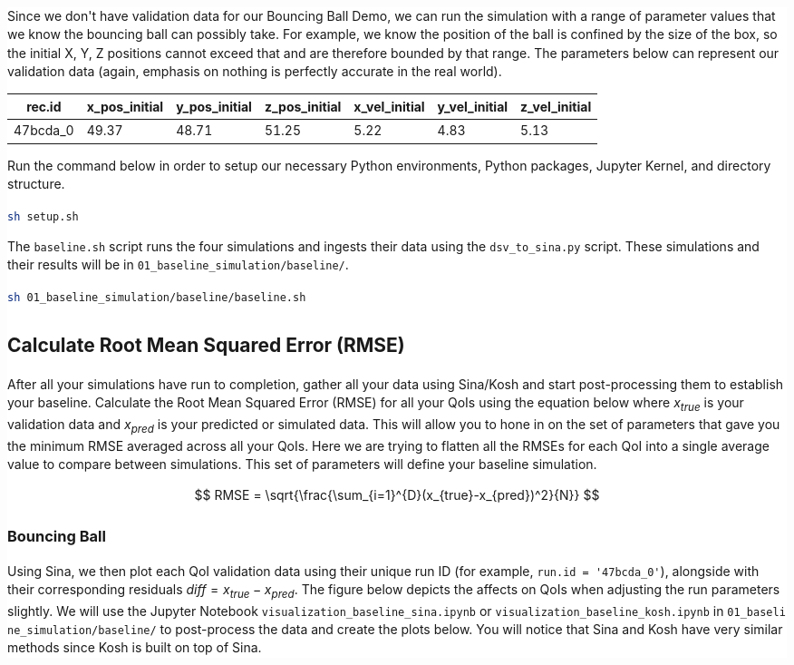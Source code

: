 Since we don't have validation data for our Bouncing Ball Demo, we can run the simulation with a range of parameter values that we know the bouncing ball can possibly take. For example, we know the position of the ball is confined by the size of the box, so the initial X, Y, Z positions cannot exceed that and are therefore bounded by that range. The parameters below can represent our validation data (again, emphasis on nothing is perfectly accurate in the real world). 

| rec.id | x_pos_initial | y_pos_initial | z_pos_initial | x_vel_initial | y_vel_initial | z_vel_initial |
| --- | --- | --- | --- | --- | --- | --- |
| 47bcda_0 | 49.37 | 48.71 | 51.25 | 5.22 | 4.83 | 5.13 |

Run the command below in order to setup our necessary Python environments, Python packages, Jupyter Kernel, and directory structure.

``` bash
sh setup.sh
```

The `baseline.sh` script runs the four simulations and ingests their data using the `dsv_to_sina.py` script. These simulations and their results will be in `01_baseline_simulation/baseline/`.

``` bash
sh 01_baseline_simulation/baseline/baseline.sh
```

## Calculate Root Mean Squared Error (RMSE)

After all your simulations have run to completion, gather all your data using Sina/Kosh and start post-processing them to establish your baseline. Calculate the Root Mean Squared Error (RMSE) for all your QoIs using the equation below where $x_{true}$ is your validation data and $x_{pred}$ is your predicted or simulated data. This will allow you to hone in on the set of parameters that gave you the minimum RMSE averaged across all your QoIs. Here we are trying to flatten all the RMSEs for each QoI into a single average value to compare between simulations. This set of parameters will define your baseline simulation.

$$
RMSE = \sqrt{\frac{\sum_{i=1}^{D}(x_{true}-x_{pred})^2}{N}}
$$

### Bouncing Ball

Using Sina, we then plot each QoI validation data using their unique run ID (for example, `run.id = '47bcda_0'`), alongside with their corresponding residuals $diff=x_{true}-x_{pred}$. The figure below depicts the affects on QoIs when adjusting the run parameters slightly. We will use the Jupyter Notebook `visualization_baseline_sina.ipynb` or `visualization_baseline_kosh.ipynb` in `01_baseline_simulation/baseline/` to post-process the data and create the plots below. You will notice that Sina and Kosh have very similar methods since Kosh is built on top of Sina.
